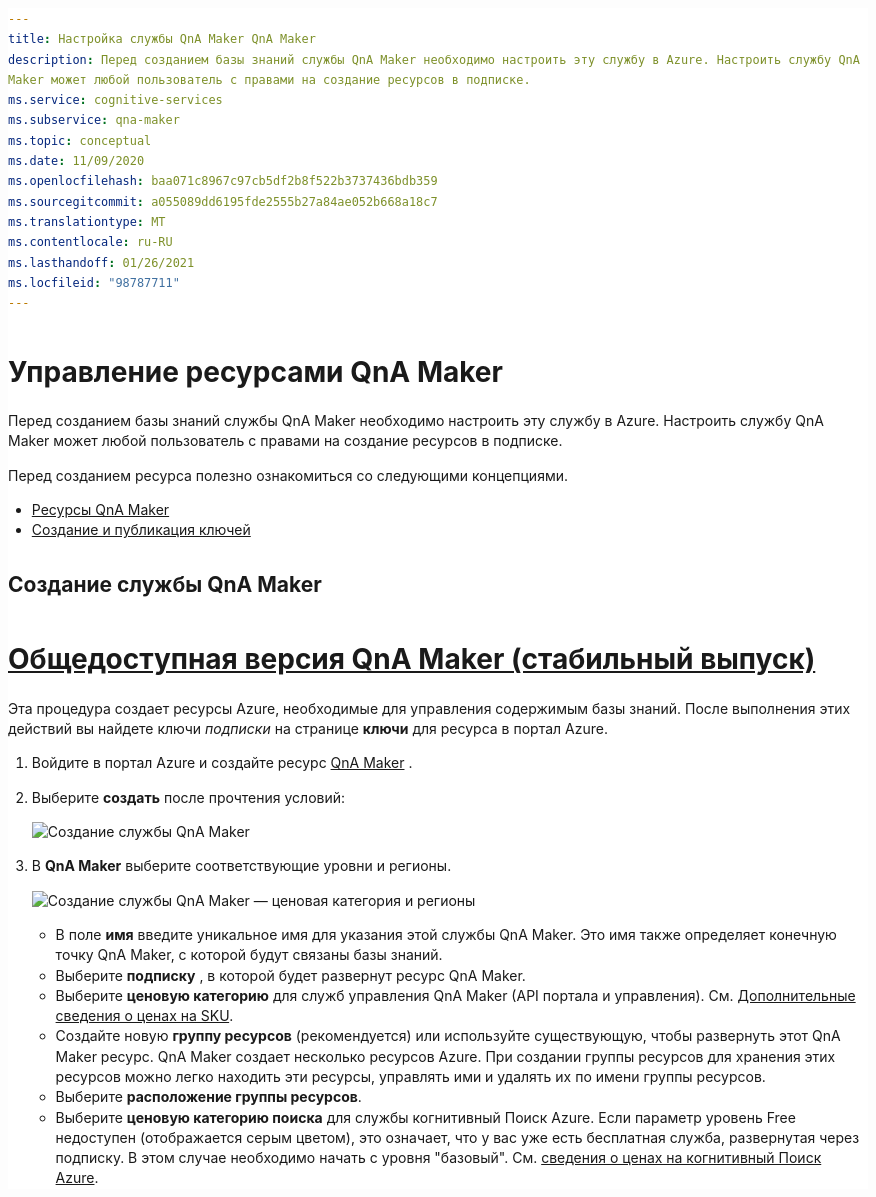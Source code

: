 ```yaml
---
title: Настройка службы QnA Maker QnA Maker
description: Перед созданием базы знаний службы QnA Maker необходимо настроить эту службу в Azure. Настроить службу QnA Maker может любой пользователь с правами на создание ресурсов в подписке.
ms.service: cognitive-services
ms.subservice: qna-maker
ms.topic: conceptual
ms.date: 11/09/2020
ms.openlocfilehash: baa071c8967c97cb5df2b8f522b3737436bdb359
ms.sourcegitcommit: a055089dd6195fde2555b27a84ae052b668a18c7
ms.translationtype: MT
ms.contentlocale: ru-RU
ms.lasthandoff: 01/26/2021
ms.locfileid: "98787711"
---
```

# <a name="manage-qna-maker-resources"></a>Управление ресурсами QnA Maker

Перед созданием базы знаний службы QnA Maker необходимо настроить эту службу в Azure. Настроить службу QnA Maker может любой пользователь с правами на создание ресурсов в подписке.

Перед созданием ресурса полезно ознакомиться со следующими концепциями.

* [Ресурсы QnA Maker](../Concepts/azure-resources.md)
* [Создание и публикация ключей](../Concepts/azure-resources.md#keys-in-qna-maker)

## <a name="create-a-new-qna-maker-service"></a>Создание службы QnA Maker

# <a name="qna-maker-ga-stable-release"></a>[Общедоступная версия QnA Maker (стабильный выпуск)](#tab/v1)

Эта процедура создает ресурсы Azure, необходимые для управления содержимым базы знаний. После выполнения этих действий вы найдете ключи _подписки_ на странице **ключи** для ресурса в портал Azure.

1. Войдите в портал Azure и создайте ресурс [QnA Maker](https://ms.portal.azure.com/#create/Microsoft.CognitiveServicesQnAMaker) .

1. Выберите **создать** после прочтения условий:

    ![Создание службы QnA Maker](../media/qnamaker-how-to-setup-service/create-new-resource-button.png)

1. В **QnA Maker** выберите соответствующие уровни и регионы.

    ![Создание службы QnA Maker — ценовая категория и регионы](../media/qnamaker-how-to-setup-service/enter-qnamaker-info.png)

    * В поле **имя** введите уникальное имя для указания этой службы QnA Maker. Это имя также определяет конечную точку QnA Maker, с которой будут связаны базы знаний.
    * Выберите **подписку** , в которой будет развернут ресурс QnA Maker.
    * Выберите **ценовую категорию** для служб управления QnA Maker (API портала и управления). См. [Дополнительные сведения о ценах на SKU](https://aka.ms/qnamaker-pricing).
    * Создайте новую **группу ресурсов** (рекомендуется) или используйте существующую, чтобы развернуть этот QnA Maker ресурс. QnA Maker создает несколько ресурсов Azure. При создании группы ресурсов для хранения этих ресурсов можно легко находить эти ресурсы, управлять ими и удалять их по имени группы ресурсов.
    * Выберите **расположение группы ресурсов**.
    * Выберите **ценовую категорию поиска** для службы когнитивный Поиск Azure. Если параметр уровень Free недоступен (отображается серым цветом), это означает, что у вас уже есть бесплатная служба, развернутая через подписку. В этом случае необходимо начать с уровня "базовый". См. [сведения о ценах на когнитивный Поиск Azure](https://azure.microsoft.com/pricing/details/search/).